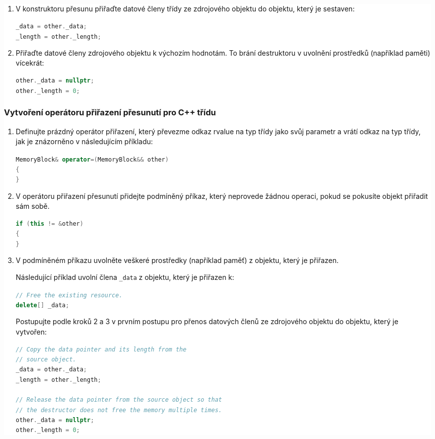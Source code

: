 1. V konstruktoru přesunu přiřaďte datové členy třídy ze zdrojového objektu do objektu, který je sestaven:

    ```cpp
    _data = other._data;
    _length = other._length;
    ```

1. Přiřaďte datové členy zdrojového objektu k výchozím hodnotám. To brání destruktoru v uvolnění prostředků (například paměti) vícekrát:

    ```cpp
    other._data = nullptr;
    other._length = 0;
    ```

### <a name="to-create-a-move-assignment-operator-for-a-c-class"></a>Vytvoření operátoru přiřazení přesunutí pro C++ třídu

1. Definujte prázdný operátor přiřazení, který převezme odkaz rvalue na typ třídy jako svůj parametr a vrátí odkaz na typ třídy, jak je znázorněno v následujícím příkladu:

    ```cpp
    MemoryBlock& operator=(MemoryBlock&& other)
    {
    }
    ```

1. V operátoru přiřazení přesunutí přidejte podmíněný příkaz, který neprovede žádnou operaci, pokud se pokusíte objekt přiřadit sám sobě.

    ```cpp
    if (this != &other)
    {
    }
    ```

1. V podmíněném příkazu uvolněte veškeré prostředky (například paměť) z objektu, který je přiřazen.

   Následující příklad uvolní člena `_data` z objektu, který je přiřazen k:

    ```cpp
    // Free the existing resource.
    delete[] _data;
    ```

   Postupujte podle kroků 2 a 3 v prvním postupu pro přenos datových členů ze zdrojového objektu do objektu, který je vytvořen:

    ```cpp
    // Copy the data pointer and its length from the
    // source object.
    _data = other._data;
    _length = other._length;

    // Release the data pointer from the source object so that
    // the destructor does not free the memory multiple times.
    other._data = nullptr;
    other._length = 0;
    ```
